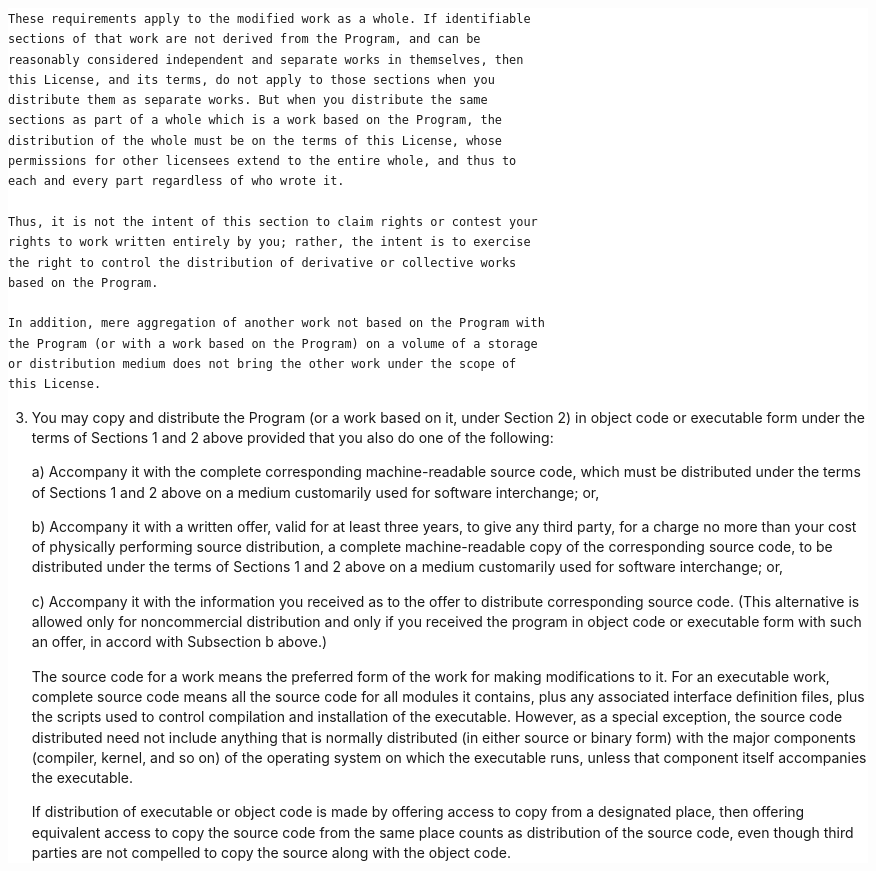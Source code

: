     These requirements apply to the modified work as a whole. If identifiable
    sections of that work are not derived from the Program, and can be
    reasonably considered independent and separate works in themselves, then
    this License, and its terms, do not apply to those sections when you
    distribute them as separate works. But when you distribute the same
    sections as part of a whole which is a work based on the Program, the
    distribution of the whole must be on the terms of this License, whose
    permissions for other licensees extend to the entire whole, and thus to
    each and every part regardless of who wrote it.

    Thus, it is not the intent of this section to claim rights or contest your
    rights to work written entirely by you; rather, the intent is to exercise
    the right to control the distribution of derivative or collective works
    based on the Program.

    In addition, mere aggregation of another work not based on the Program with
    the Program (or with a work based on the Program) on a volume of a storage
    or distribution medium does not bring the other work under the scope of
    this License.

3.  You may copy and distribute the Program (or a work based on it, under
    Section 2) in object code or executable form under the terms of Sections 1
    and 2 above provided that you also do one of the following:


    a) Accompany it with the complete corresponding machine-readable source
    code, which must be distributed under the terms of Sections 1 and 2 above
    on a medium customarily used for software interchange; or,


    b) Accompany it with a written offer, valid for at least three years, to
    give any third party, for a charge no more than your cost of physically
    performing source distribution, a complete machine-readable copy of the
    corresponding source code, to be distributed under the terms of Sections 1
    and 2 above on a medium customarily used for software interchange; or,


    c) Accompany it with the information you received as to the offer to
    distribute corresponding source code. (This alternative is allowed only for
    noncommercial distribution and only if you received the program in object
    code or executable form with such an offer, in accord with Subsection b
    above.)

    The source code for a work means the preferred form of the work for making
    modifications to it. For an executable work, complete source code means all
    the source code for all modules it contains, plus any associated interface
    definition files, plus the scripts used to control compilation and
    installation of the executable. However, as a special exception, the source
    code distributed need not include anything that is normally distributed (in
    either source or binary form) with the major components (compiler, kernel,
    and so on) of the operating system on which the executable runs, unless
    that component itself accompanies the executable.

    If distribution of executable or object code is made by offering access to
    copy from a designated place, then offering equivalent access to copy the
    source code from the same place counts as distribution of the source code,
    even though third parties are not compelled to copy the source along with
    the object code.

